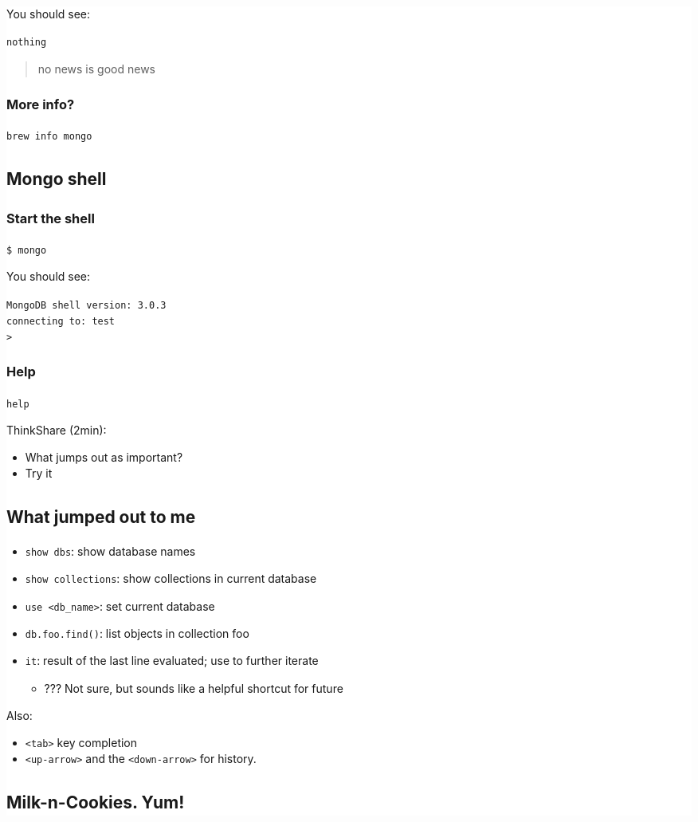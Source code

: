 You should see:

`nothing`
> no news is good news



### More info?

```
brew info mongo
```

## Mongo shell

### Start the shell

```
$ mongo
```

You should see:

```
MongoDB shell version: 3.0.3
connecting to: test
>
```

### Help

```
help
```

ThinkShare (2min): 
- What jumps out as important?
- Try it

## What jumped out to me
- `show dbs`: show database names
- `show collections`:  show collections in current database
- `use <db_name>`: set current database
- `db.foo.find()`: list objects in collection foo


- `it`: result of the last line evaluated; use to further iterate
  - ??? Not sure, but sounds like a helpful shortcut for future

Also:

- `<tab>` key completion
- `<up-arrow>` and the `<down-arrow>` for history.



## Milk-n-Cookies.  Yum!
